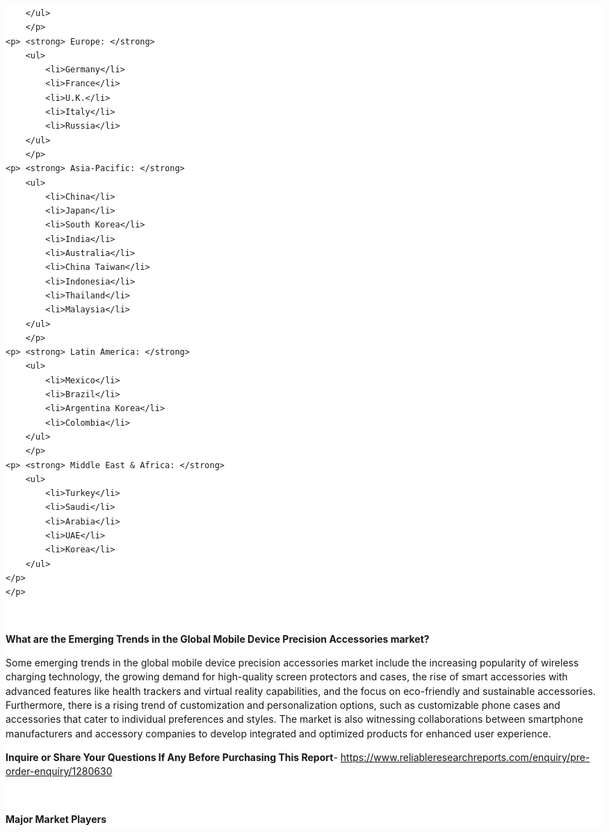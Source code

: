         </ul>
        </p> 
    <p> <strong> Europe: </strong>
        <ul>
            <li>Germany</li>
            <li>France</li>
            <li>U.K.</li>
            <li>Italy</li>
            <li>Russia</li>
        </ul>
        </p> 
    <p> <strong> Asia-Pacific: </strong>
        <ul>
            <li>China</li>
            <li>Japan</li>
            <li>South Korea</li>
            <li>India</li>
            <li>Australia</li>
            <li>China Taiwan</li>
            <li>Indonesia</li>
            <li>Thailand</li>
            <li>Malaysia</li>
        </ul>
        </p> 
    <p> <strong> Latin America: </strong>
        <ul>
            <li>Mexico</li>
            <li>Brazil</li>
            <li>Argentina Korea</li>
            <li>Colombia</li>
        </ul>
        </p> 
    <p> <strong> Middle East & Africa: </strong>
        <ul>
            <li>Turkey</li>
            <li>Saudi</li>
            <li>Arabia</li>
            <li>UAE</li>
            <li>Korea</li>
        </ul>
    </p>
    </p>
<p>&nbsp;</p>
<p><strong>What are the Emerging Trends in the Global Mobile Device Precision Accessories market?</strong></p>
<p><p>Some emerging trends in the global mobile device precision accessories market include the increasing popularity of wireless charging technology, the growing demand for high-quality screen protectors and cases, the rise of smart accessories with advanced features like health trackers and virtual reality capabilities, and the focus on eco-friendly and sustainable accessories. Furthermore, there is a rising trend of customization and personalization options, such as customizable phone cases and accessories that cater to individual preferences and styles. The market is also witnessing collaborations between smartphone manufacturers and accessory companies to develop integrated and optimized products for enhanced user experience.</p></p>
<p><strong>Inquire or Share Your Questions If Any Before Purchasing This Report</strong>- <a href="https://www.reliableresearchreports.com/enquiry/pre-order-enquiry/1280630">https://www.reliableresearchreports.com/enquiry/pre-order-enquiry/1280630</a></p>
<p>&nbsp;</p>
<p><strong>Major Market Players</strong></p>